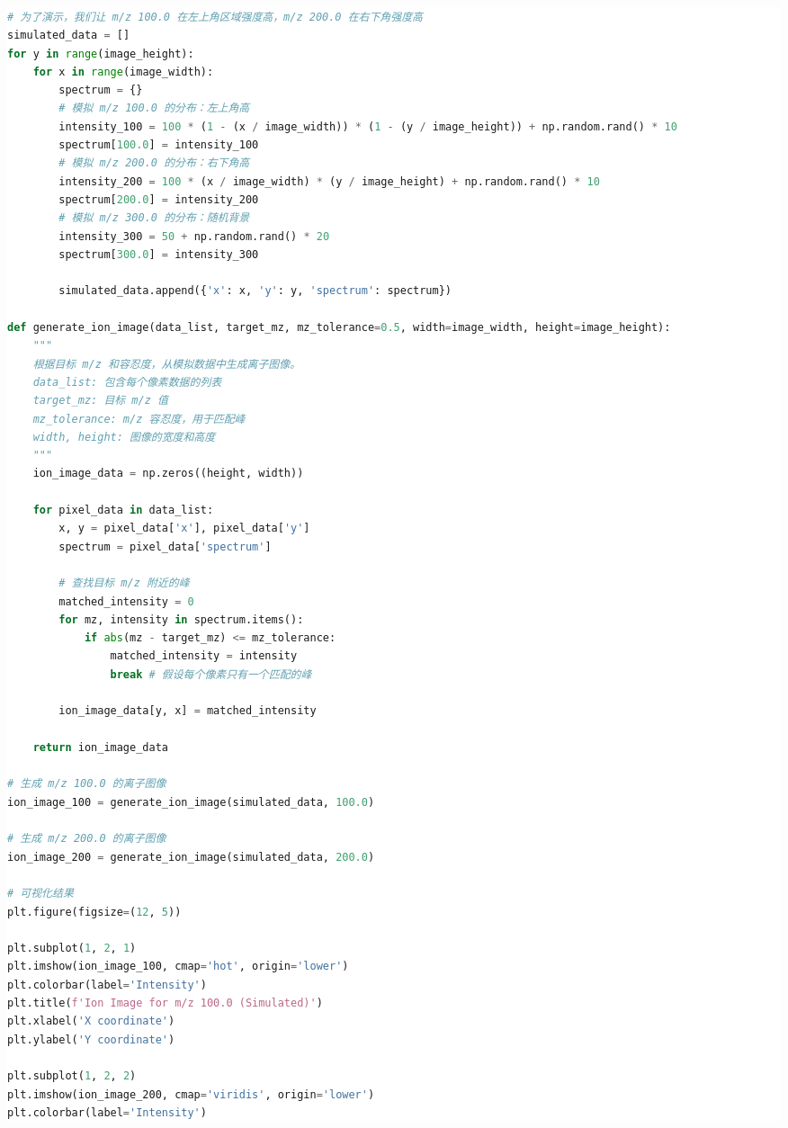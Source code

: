 ```python
# 为了演示，我们让 m/z 100.0 在左上角区域强度高，m/z 200.0 在右下角强度高
simulated_data = []
for y in range(image_height):
    for x in range(image_width):
        spectrum = {}
        # 模拟 m/z 100.0 的分布：左上角高
        intensity_100 = 100 * (1 - (x / image_width)) * (1 - (y / image_height)) + np.random.rand() * 10
        spectrum[100.0] = intensity_100
        # 模拟 m/z 200.0 的分布：右下角高
        intensity_200 = 100 * (x / image_width) * (y / image_height) + np.random.rand() * 10
        spectrum[200.0] = intensity_200
        # 模拟 m/z 300.0 的分布：随机背景
        intensity_300 = 50 + np.random.rand() * 20
        spectrum[300.0] = intensity_300

        simulated_data.append({'x': x, 'y': y, 'spectrum': spectrum})

def generate_ion_image(data_list, target_mz, mz_tolerance=0.5, width=image_width, height=image_height):
    """
    根据目标 m/z 和容忍度，从模拟数据中生成离子图像。
    data_list: 包含每个像素数据的列表
    target_mz: 目标 m/z 值
    mz_tolerance: m/z 容忍度，用于匹配峰
    width, height: 图像的宽度和高度
    """
    ion_image_data = np.zeros((height, width))

    for pixel_data in data_list:
        x, y = pixel_data['x'], pixel_data['y']
        spectrum = pixel_data['spectrum']
        
        # 查找目标 m/z 附近的峰
        matched_intensity = 0
        for mz, intensity in spectrum.items():
            if abs(mz - target_mz) <= mz_tolerance:
                matched_intensity = intensity
                break # 假设每个像素只有一个匹配的峰

        ion_image_data[y, x] = matched_intensity
    
    return ion_image_data

# 生成 m/z 100.0 的离子图像
ion_image_100 = generate_ion_image(simulated_data, 100.0)

# 生成 m/z 200.0 的离子图像
ion_image_200 = generate_ion_image(simulated_data, 200.0)

# 可视化结果
plt.figure(figsize=(12, 5))

plt.subplot(1, 2, 1)
plt.imshow(ion_image_100, cmap='hot', origin='lower')
plt.colorbar(label='Intensity')
plt.title(f'Ion Image for m/z 100.0 (Simulated)')
plt.xlabel('X coordinate')
plt.ylabel('Y coordinate')

plt.subplot(1, 2, 2)
plt.imshow(ion_image_200, cmap='viridis', origin='lower')
plt.colorbar(label='Intensity')
```